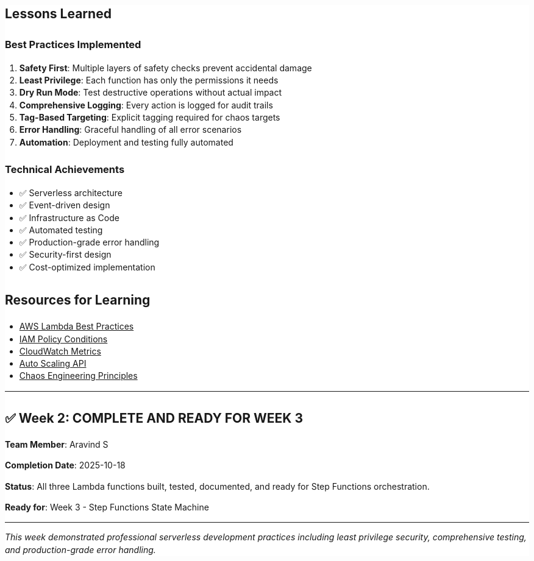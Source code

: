 ## Lessons Learned

### Best Practices Implemented

1. **Safety First**: Multiple layers of safety checks prevent accidental damage
2. **Least Privilege**: Each function has only the permissions it needs
3. **Dry Run Mode**: Test destructive operations without actual impact
4. **Comprehensive Logging**: Every action is logged for audit trails
5. **Tag-Based Targeting**: Explicit tagging required for chaos targets
6. **Error Handling**: Graceful handling of all error scenarios
7. **Automation**: Deployment and testing fully automated

### Technical Achievements

- ✅ Serverless architecture
- ✅ Event-driven design
- ✅ Infrastructure as Code
- ✅ Automated testing
- ✅ Production-grade error handling
- ✅ Security-first design
- ✅ Cost-optimized implementation

## Resources for Learning

- [AWS Lambda Best Practices](https://docs.aws.amazon.com/lambda/latest/dg/best-practices.html)
- [IAM Policy Conditions](https://docs.aws.amazon.com/IAM/latest/UserGuide/reference_policies_elements_condition.html)
- [CloudWatch Metrics](https://docs.aws.amazon.com/AmazonCloudWatch/latest/monitoring/working_with_metrics.html)
- [Auto Scaling API](https://docs.aws.amazon.com/autoscaling/ec2/APIReference/Welcome.html)
- [Chaos Engineering Principles](https://principlesofchaos.org/)

---

## ✅ Week 2: COMPLETE AND READY FOR WEEK 3

**Team Member**: Aravind S

**Completion Date**: 2025-10-18

**Status**: All three Lambda functions built, tested, documented, and ready for Step Functions orchestration.

**Ready for**: Week 3 - Step Functions State Machine

---

*This week demonstrated professional serverless development practices including least privilege security, comprehensive testing, and production-grade error handling.*

